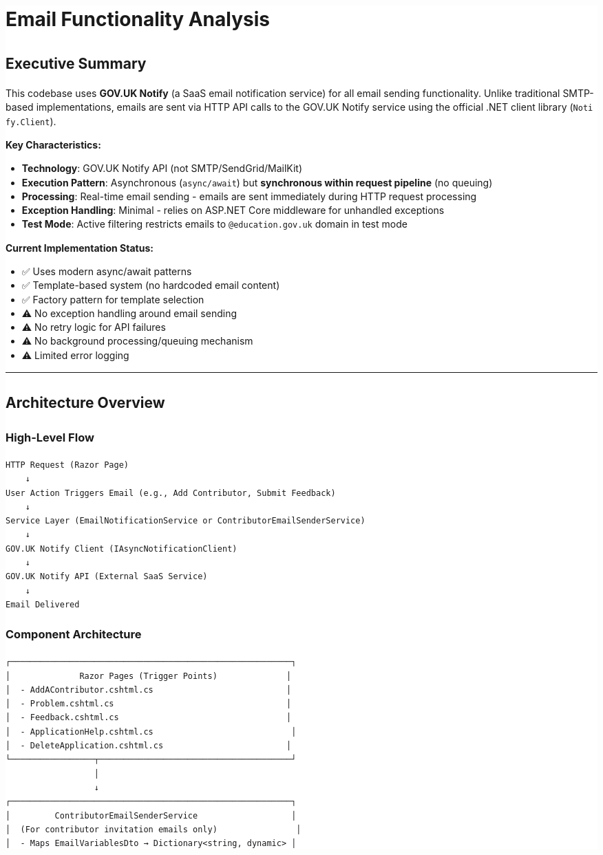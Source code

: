 # Email Functionality Analysis

## Executive Summary

This codebase uses **GOV.UK Notify** (a SaaS email notification service) for all email sending functionality. Unlike traditional SMTP-based implementations, emails are sent via HTTP API calls to the GOV.UK Notify service using the official .NET client library (`Notify.Client`).

**Key Characteristics:**
- **Technology**: GOV.UK Notify API (not SMTP/SendGrid/MailKit)
- **Execution Pattern**: Asynchronous (`async/await`) but **synchronous within request pipeline** (no queuing)
- **Processing**: Real-time email sending - emails are sent immediately during HTTP request processing
- **Exception Handling**: Minimal - relies on ASP.NET Core middleware for unhandled exceptions
- **Test Mode**: Active filtering restricts emails to `@education.gov.uk` domain in test mode

**Current Implementation Status:**
- ✅ Uses modern async/await patterns
- ✅ Template-based system (no hardcoded email content)
- ✅ Factory pattern for template selection
- ⚠️ No exception handling around email sending
- ⚠️ No retry logic for API failures
- ⚠️ No background processing/queuing mechanism
- ⚠️ Limited error logging

---

## Architecture Overview

### High-Level Flow

```
HTTP Request (Razor Page)
    ↓
User Action Triggers Email (e.g., Add Contributor, Submit Feedback)
    ↓
Service Layer (EmailNotificationService or ContributorEmailSenderService)
    ↓
GOV.UK Notify Client (IAsyncNotificationClient)
    ↓
GOV.UK Notify API (External SaaS Service)
    ↓
Email Delivered
```

### Component Architecture

```
┌─────────────────────────────────────────────────────────┐
│              Razor Pages (Trigger Points)              │
│  - AddAContributor.cshtml.cs                           │
│  - Problem.cshtml.cs                                   │
│  - Feedback.cshtml.cs                                  │
│  - ApplicationHelp.cshtml.cs                            │
│  - DeleteApplication.cshtml.cs                         │
└─────────────────┬───────────────────────────────────────┘
                  │
                  ↓
┌─────────────────────────────────────────────────────────┐
│         ContributorEmailSenderService                   │
│  (For contributor invitation emails only)                │
│  - Maps EmailVariablesDto → Dictionary<string, dynamic> │
```